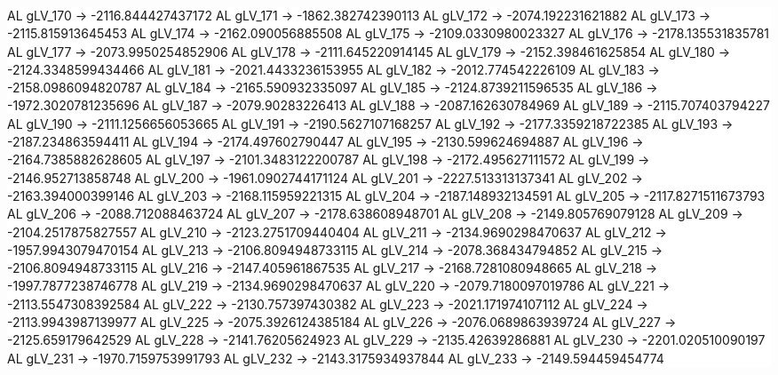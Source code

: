 AL gLV_170 -> -2116.844427437172
AL gLV_171 -> -1862.382742390113
AL gLV_172 -> -2074.192231621882
AL gLV_173 -> -2115.815913645453
AL gLV_174 -> -2162.090056885508
AL gLV_175 -> -2109.0330980023327
AL gLV_176 -> -2178.135531835781
AL gLV_177 -> -2073.9950254852906
AL gLV_178 -> -2111.645220914145
AL gLV_179 -> -2152.398461625854
AL gLV_180 -> -2124.3348599434466
AL gLV_181 -> -2021.4433236153955
AL gLV_182 -> -2012.774542226109
AL gLV_183 -> -2158.0986094820787
AL gLV_184 -> -2165.590932335097
AL gLV_185 -> -2124.8739211596535
AL gLV_186 -> -1972.3020781235696
AL gLV_187 -> -2079.90283226413
AL gLV_188 -> -2087.162630784969
AL gLV_189 -> -2115.707403794227
AL gLV_190 -> -2111.1256656053665
AL gLV_191 -> -2190.5627107168257
AL gLV_192 -> -2177.3359218722385
AL gLV_193 -> -2187.234863594411
AL gLV_194 -> -2174.497602790447
AL gLV_195 -> -2130.599624694887
AL gLV_196 -> -2164.7385882628605
AL gLV_197 -> -2101.3483122200787
AL gLV_198 -> -2172.495627111572
AL gLV_199 -> -2146.952713858748
AL gLV_200 -> -1961.0902744171124
AL gLV_201 -> -2227.513313137341
AL gLV_202 -> -2163.394000399146
AL gLV_203 -> -2168.115959221315
AL gLV_204 -> -2187.148932134591
AL gLV_205 -> -2117.8271511673793
AL gLV_206 -> -2088.712088463724
AL gLV_207 -> -2178.638608948701
AL gLV_208 -> -2149.805769079128
AL gLV_209 -> -2104.2517875827557
AL gLV_210 -> -2123.2751709440404
AL gLV_211 -> -2134.9690298470637
AL gLV_212 -> -1957.9943079470154
AL gLV_213 -> -2106.8094948733115
AL gLV_214 -> -2078.368434794852
AL gLV_215 -> -2106.8094948733115
AL gLV_216 -> -2147.405961867535
AL gLV_217 -> -2168.7281080948665
AL gLV_218 -> -1997.7877238746778
AL gLV_219 -> -2134.9690298470637
AL gLV_220 -> -2079.7180097019786
AL gLV_221 -> -2113.5547308392584
AL gLV_222 -> -2130.757397430382
AL gLV_223 -> -2021.171974107112
AL gLV_224 -> -2113.9943987139977
AL gLV_225 -> -2075.3926124385184
AL gLV_226 -> -2076.0689863939724
AL gLV_227 -> -2125.659179642529
AL gLV_228 -> -2141.76205624923
AL gLV_229 -> -2135.42639286881
AL gLV_230 -> -2201.020510090197
AL gLV_231 -> -1970.7159753991793
AL gLV_232 -> -2143.3175934937844
AL gLV_233 -> -2149.594459454774